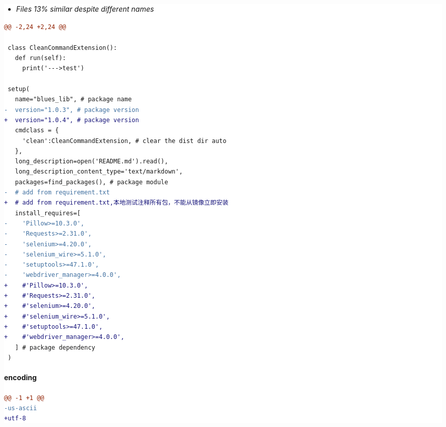  * *Files 13% similar despite different names*

```diff
@@ -2,24 +2,24 @@
 
 class CleanCommandExtension():
   def run(self):
     print('--->test')
 
 setup(
   name="blues_lib", # package name
-  version="1.0.3", # package version
+  version="1.0.4", # package version
   cmdclass = {
     'clean':CleanCommandExtension, # clear the dist dir auto
   },
   long_description=open('README.md').read(),
   long_description_content_type='text/markdown',
   packages=find_packages(), # package module
-  # add from requirement.txt
+  # add from requirement.txt,本地测试注释所有包，不能从镜像立即安装
   install_requires=[
-    'Pillow>=10.3.0',
-    'Requests>=2.31.0',
-    'selenium>=4.20.0',
-    'selenium_wire>=5.1.0',
-    'setuptools>=47.1.0',
-    'webdriver_manager>=4.0.0',
+    #'Pillow>=10.3.0',
+    #'Requests>=2.31.0',
+    #'selenium>=4.20.0',
+    #'selenium_wire>=5.1.0',
+    #'setuptools>=47.1.0',
+    #'webdriver_manager>=4.0.0',
   ] # package dependency
 )
```

#### encoding

```diff
@@ -1 +1 @@
-us-ascii
+utf-8
```

